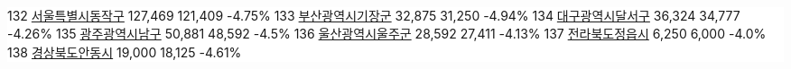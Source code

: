   <tr class="item">
    <td>132</td>
    <td><a href="/apt/서울특별시동작구">서울특별시동작구</a></td>
    <td>127,469</td>
    <td>121,409</td>
    <td>-4.75%</td>
  </tr>

  <tr class="item">
    <td>133</td>
    <td><a href="/apt/부산광역시기장군">부산광역시기장군</a></td>
    <td>32,875</td>
    <td>31,250</td>
    <td>-4.94%</td>
  </tr>

  <tr class="item">
    <td>134</td>
    <td><a href="/apt/대구광역시달서구">대구광역시달서구</a></td>
    <td>36,324</td>
    <td>34,777</td>
    <td>-4.26%</td>
  </tr>

  <tr class="item">
    <td>135</td>
    <td><a href="/apt/광주광역시남구">광주광역시남구</a></td>
    <td>50,881</td>
    <td>48,592</td>
    <td>-4.5%</td>
  </tr>

  <tr class="item">
    <td>136</td>
    <td><a href="/apt/울산광역시울주군">울산광역시울주군</a></td>
    <td>28,592</td>
    <td>27,411</td>
    <td>-4.13%</td>
  </tr>

  <tr class="item">
    <td>137</td>
    <td><a href="/apt/전라북도정읍시">전라북도정읍시</a></td>
    <td>6,250</td>
    <td>6,000</td>
    <td>-4.0%</td>
  </tr>

  <tr class="item">
    <td>138</td>
    <td><a href="/apt/경상북도안동시">경상북도안동시</a></td>
    <td>19,000</td>
    <td>18,125</td>
    <td>-4.61%</td>
  </tr>
